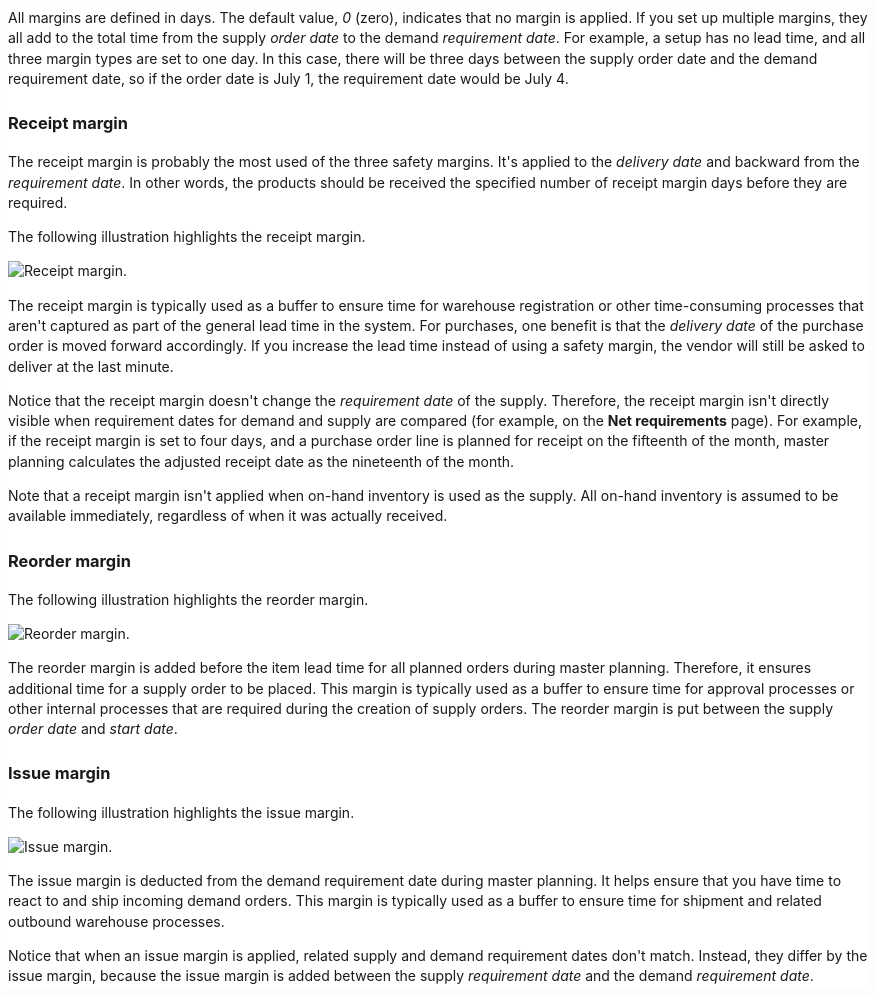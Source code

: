 All margins are defined in days. The default value, *0* (zero), indicates that no margin is applied. If you set up multiple margins, they all add to the total time from the supply *order date* to the demand *requirement date*. For example, a setup has no lead time, and all three margin types are set to one day. In this case, there will be three days between the supply order date and the demand requirement date, so if the order date is July 1, the requirement date would be July 4.

### Receipt margin

The receipt margin is probably the most used of the three safety margins. It's applied to the *delivery date* and backward from the *requirement date*. In other words, the products should be received the specified number of receipt margin days before they are required.

The following illustration highlights the receipt margin.

![Receipt margin.](media/safety-margins-2.png)

The receipt margin is typically used as a buffer to ensure time for warehouse registration or other time-consuming processes that aren't captured as part of the general lead time in the system. For purchases, one benefit is that the *delivery date* of the purchase order is moved forward accordingly. If you  increase the lead time instead of using a safety margin, the vendor will still be asked to deliver at the last minute.

Notice that the receipt margin doesn't change the *requirement date* of the supply. Therefore, the receipt margin isn't directly visible when requirement dates for demand and supply are compared (for example, on the **Net requirements** page). For example, if the receipt margin is set to four days, and a purchase order line is planned for receipt on the fifteenth of the month, master planning calculates the adjusted receipt date as the nineteenth of the month.

Note that a receipt margin isn't applied when on-hand inventory is used as the supply. All on-hand inventory is assumed to be available immediately, regardless of when it was actually received.

### Reorder margin

The following illustration highlights the reorder margin.

![Reorder margin.](media/safety-margins-3.png)

The reorder margin is added before the item lead time for all planned orders during master planning. Therefore, it ensures additional time for a supply order to be placed. This margin is typically used as a buffer to ensure time for approval processes or other internal processes that are required during the creation of supply orders. The reorder margin is put between the supply *order date* and *start date*.

### Issue margin

The following illustration highlights the issue margin.

![Issue margin.](media/safety-margins-4.png)

The issue margin is deducted from the demand requirement date during master planning. It helps ensure that you have time to react to and ship incoming demand orders. This margin is typically used as a buffer to ensure time for shipment and related outbound warehouse processes.

Notice that when an issue margin is applied, related supply and demand requirement dates don't match. Instead, they differ by the issue margin, because the issue margin is added between the supply *requirement date* and the demand *requirement date*.
